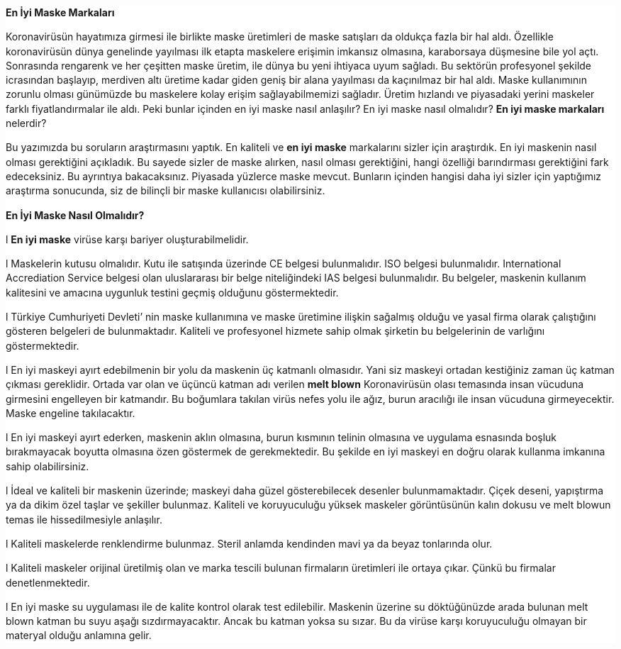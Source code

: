   

**En İyi Maske Markaları**

Koronavirüsün hayatımıza girmesi ile birlikte maske üretimleri de maske satışları da oldukça fazla bir hal aldı. Özellikle koronavirüsün dünya genelinde yayılması ilk etapta maskelere erişimin imkansız olmasına, karaborsaya düşmesine bile yol açtı. Sonrasında rengarenk ve her çeşitten maske üretim, ile dünya bu yeni ihtiyaca uyum sağladı. Bu sektörün profesyonel şekilde icrasından başlayıp, merdiven altı üretime kadar giden geniş bir alana yayılması da kaçınılmaz bir hal aldı. Maske kullanımının zorunlu olması günümüzde bu maskelere kolay erişim sağlayabilmemizi sağladır. Üretim hızlandı ve piyasadaki yerini maskeler farklı fiyatlandırmalar ile aldı. Peki bunlar içinden en iyi maske nasıl anlaşılır? En iyi maske nasıl olmalıdır? **En iyi maske markaları** nelerdir?

  

Bu yazımızda bu soruların araştırmasını yaptık. En kaliteli ve **en iyi maske** markalarını sizler için araştırdık. En iyi maskenin nasıl olması gerektiğini açıkladık. Bu sayede sizler de maske alırken, nasıl olması gerektiğini, hangi özelliği barındırması gerektiğini fark edeceksiniz. Bu ayrıntıya bakacaksınız. Piyasada yüzlerce maske mevcut. Bunların içinden hangisi daha iyi sizler için yaptığımız araştırma sonucunda, siz de bilinçli bir maske kullanıcısı olabilirsiniz.

  

**En İyi Maske Nasıl Olmalıdır?**

  

l **En iyi maske** virüse karşı bariyer oluşturabilmelidir.

l Maskelerin kutusu olmalıdır. Kutu ile satışında üzerinde CE belgesi bulunmalıdır. ISO belgesi bulunmalıdır. International Accrediation Service belgesi olan uluslararası bir belge niteliğindeki IAS belgesi bulunmalıdır. Bu belgeler, maskenin kullanım kalitesini ve amacına uygunluk testini geçmiş olduğunu göstermektedir.

l Türkiye Cumhuriyeti Devleti’ nin maske kullanımına ve maske üretimine ilişkin sağalmış olduğu ve yasal firma olarak çalıştığını gösteren belgeleri de bulunmaktadır. Kaliteli ve profesyonel hizmete sahip olmak şirketin bu belgelerinin de varlığını göstermektedir.

l En iyi maskeyi ayırt edebilmenin bir yolu da maskenin üç katmanlı olmasıdır. Yani siz maskeyi ortadan kestiğiniz zaman üç katman çıkması gereklidir. Ortada var olan ve üçüncü katman adı verilen **melt blown** Koronavirüsün olası temasında insan vücuduna girmesini engelleyen bir katmandır. Bu boğumlara takılan virüs nefes yolu ile ağız, burun aracılığı ile insan vücuduna girmeyecektir. Maske engeline takılacaktır.

l En iyi maskeyi ayırt ederken, maskenin aklın olmasına, burun kısmının telinin olmasına ve uygulama esnasında boşluk bırakmayacak boyutta olmasına özen göstermek de gerekmektedir. Bu şekilde en iyi maskeyi en doğru olarak kullanma imkanına sahip olabilirsiniz.

l İdeal ve kaliteli bir maskenin üzerinde; maskeyi daha güzel gösterebilecek desenler bulunmamaktadır. Çiçek deseni, yapıştırma ya da dikim özel taşlar ve şekiller bulunmaz. Kaliteli ve koruyuculuğu yüksek maskeler görüntüsünün kalın dokusu ve melt blowun temas ile hissedilmesiyle anlaşılır.

l Kaliteli maskelerde renklendirme bulunmaz. Steril anlamda kendinden mavi ya da beyaz tonlarında olur.

l Kaliteli maskeler orijinal üretilmiş olan ve marka tescili bulunan firmaların üretimleri ile ortaya çıkar. Çünkü bu firmalar denetlenmektedir.

l En iyi maske su uygulaması ile de kalite kontrol olarak test edilebilir. Maskenin üzerine su döktüğünüzde arada bulunan melt blown katman bu suyu aşağı sızdırmayacaktır. Ancak bu katman yoksa su sızar. Bu da virüse karşı koruyuculuğu olmayan bir materyal olduğu anlamına gelir.
